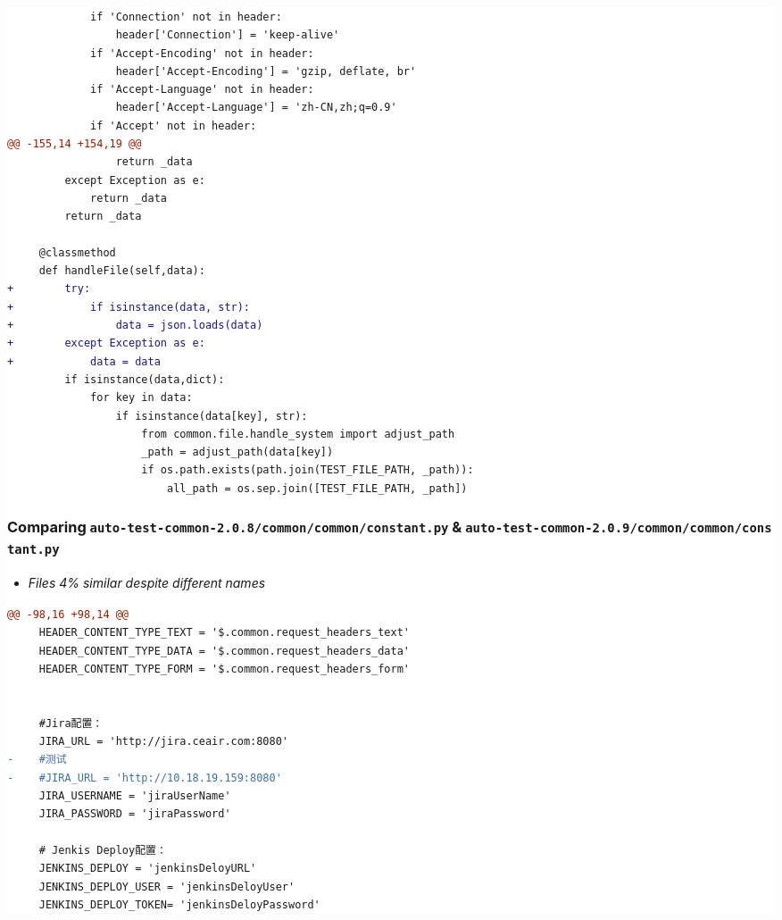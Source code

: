 ```diff
             if 'Connection' not in header:
                 header['Connection'] = 'keep-alive'
             if 'Accept-Encoding' not in header:
                 header['Accept-Encoding'] = 'gzip, deflate, br'
             if 'Accept-Language' not in header:
                 header['Accept-Language'] = 'zh-CN,zh;q=0.9'
             if 'Accept' not in header:
@@ -155,14 +154,19 @@
                 return _data
         except Exception as e:
             return _data
         return _data
 
     @classmethod
     def handleFile(self,data):
+        try:
+            if isinstance(data, str):
+                data = json.loads(data)
+        except Exception as e:
+            data = data
         if isinstance(data,dict):
             for key in data:
                 if isinstance(data[key], str):
                     from common.file.handle_system import adjust_path
                     _path = adjust_path(data[key])
                     if os.path.exists(path.join(TEST_FILE_PATH, _path)):
                         all_path = os.sep.join([TEST_FILE_PATH, _path])
```

### Comparing `auto-test-common-2.0.8/common/common/constant.py` & `auto-test-common-2.0.9/common/common/constant.py`

 * *Files 4% similar despite different names*

```diff
@@ -98,16 +98,14 @@
     HEADER_CONTENT_TYPE_TEXT = '$.common.request_headers_text'
     HEADER_CONTENT_TYPE_DATA = '$.common.request_headers_data'
     HEADER_CONTENT_TYPE_FORM = '$.common.request_headers_form'
 
 
     #Jira配置：
     JIRA_URL = 'http://jira.ceair.com:8080'
-    #测试
-    #JIRA_URL = 'http://10.18.19.159:8080'
     JIRA_USERNAME = 'jiraUserName'
     JIRA_PASSWORD = 'jiraPassword'
 
     # Jenkis Deploy配置：
     JENKINS_DEPLOY = 'jenkinsDeloyURL'
     JENKINS_DEPLOY_USER = 'jenkinsDeloyUser'
     JENKINS_DEPLOY_TOKEN= 'jenkinsDeloyPassword'
```
